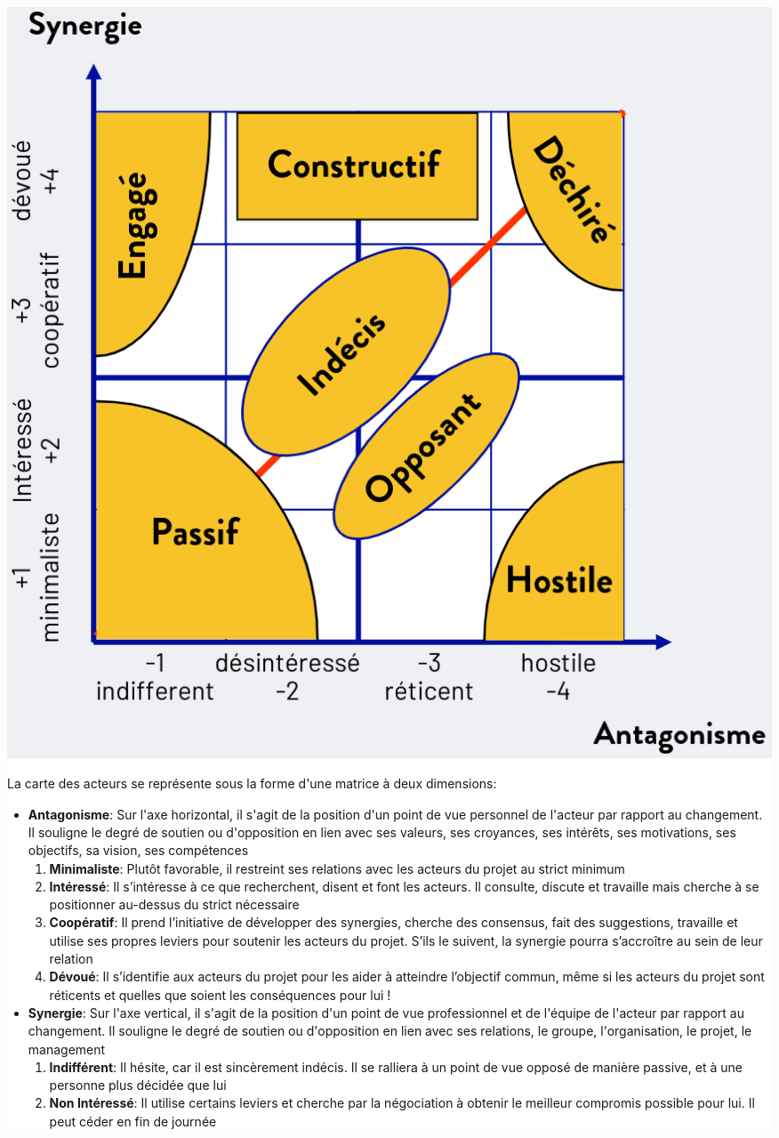 ![Carte des acteurs](./assets/img/carte_acteurs.png)

La carte des acteurs se représente sous la forme d'une matrice à deux dimensions:
- **Antagonisme**: Sur l'axe horizontal, il s'agit de la position d'un point de vue personnel de l'acteur par rapport au changement. Il souligne le degré de soutien ou d'opposition en lien avec ses valeurs, ses croyances, ses intérêts, ses motivations, ses objectifs, sa vision, ses compétences
    1. **Minimaliste**: Plutôt favorable, il restreint ses relations avec les acteurs du projet au strict minimum
    2. **Intéressé**: Il s’intéresse à ce que recherchent, disent et font les  acteurs. Il consulte, discute et travaille mais cherche à se positionner au-dessus du strict nécessaire
    3. **Coopératif**: Il prend l’initiative de développer des synergies, cherche des consensus, fait des suggestions, travaille et utilise ses propres leviers pour soutenir les acteurs du projet. S’ils le suivent, la synergie pourra s’accroître au sein de leur relation
    4. **Dévoué**: Il s’identifie aux acteurs du projet pour les aider à atteindre l’objectif commun, même si les acteurs du projet sont réticents et quelles que soient les conséquences pour lui !
- **Synergie**: Sur l'axe vertical, il s'agit de la position d'un point de vue professionnel et de l'équipe de l'acteur par rapport au changement. Il souligne le degré de soutien ou d'opposition en lien avec ses relations, le groupe, l'organisation, le projet, le management
    1. **Indifférent**: Il hésite, car il est sincèrement indécis. Il se ralliera à un point de vue opposé de manière passive, et à une personne plus décidée que lui
    2. **Non Intéressé**: Il utilise certains leviers et cherche par la négociation à obtenir le meilleur compromis possible pour lui. Il peut céder en fin de journée